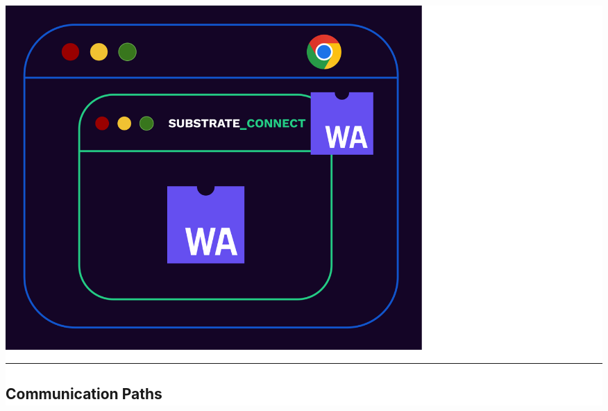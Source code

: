 <img style="width: 600px;" src="../../assets/img/4-Substrate/dev-4-1-smoldot.svg" />

</pba-col>
</pba-cols>

---

## Communication Paths
